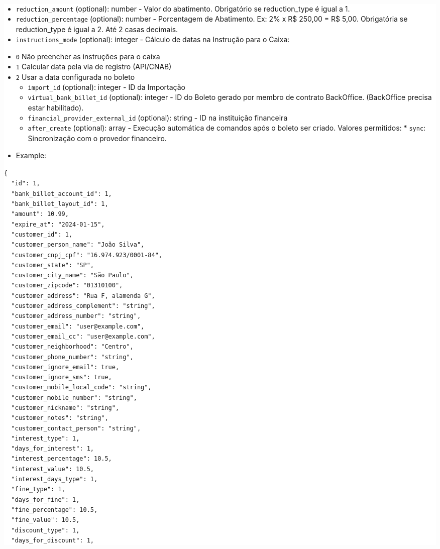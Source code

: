   - `reduction_amount` (optional): number - Valor do abatimento. Obrigatório se reduction_type é igual a 1.
  - `reduction_percentage` (optional): number - Porcentagem de Abatimento. Ex: 2% x R$ 250,00 = R$ 5,00. Obrigatória se reduction_type é igual a 2. Até 2 casas decimais.
  - `instructions_mode` (optional): integer - Cálculo de datas na Instrução para o Caixa:
* `0` Não preencher as instruções para o caixa
* `1` Calcular data pela via de registro (API/CNAB)
* `2` Usar a data configurada no boleto
  - `import_id` (optional): integer - ID da Importação
  - `virtual_bank_billet_id` (optional): integer - ID do Boleto gerado por membro de contrato BackOffice. (BackOffice precisa estar habilitado).
  - `financial_provider_external_id` (optional): string - ID na instituição financeira
  - `after_create` (optional): array - Execução automática de comandos após o boleto ser criado.
                 Valores permitidos:
                * `sync`: Sincronização com o provedor financeiro.
- Example:
```
{
  "id": 1,
  "bank_billet_account_id": 1,
  "bank_billet_layout_id": 1,
  "amount": 10.99,
  "expire_at": "2024-01-15",
  "customer_id": 1,
  "customer_person_name": "João Silva",
  "customer_cnpj_cpf": "16.974.923/0001-84",
  "customer_state": "SP",
  "customer_city_name": "São Paulo",
  "customer_zipcode": "01310100",
  "customer_address": "Rua F, alamenda G",
  "customer_address_complement": "string",
  "customer_address_number": "string",
  "customer_email": "user@example.com",
  "customer_email_cc": "user@example.com",
  "customer_neighborhood": "Centro",
  "customer_phone_number": "string",
  "customer_ignore_email": true,
  "customer_ignore_sms": true,
  "customer_mobile_local_code": "string",
  "customer_mobile_number": "string",
  "customer_nickname": "string",
  "customer_notes": "string",
  "customer_contact_person": "string",
  "interest_type": 1,
  "days_for_interest": 1,
  "interest_percentage": 10.5,
  "interest_value": 10.5,
  "interest_days_type": 1,
  "fine_type": 1,
  "days_for_fine": 1,
  "fine_percentage": 10.5,
  "fine_value": 10.5,
  "discount_type": 1,
  "days_for_discount": 1,
